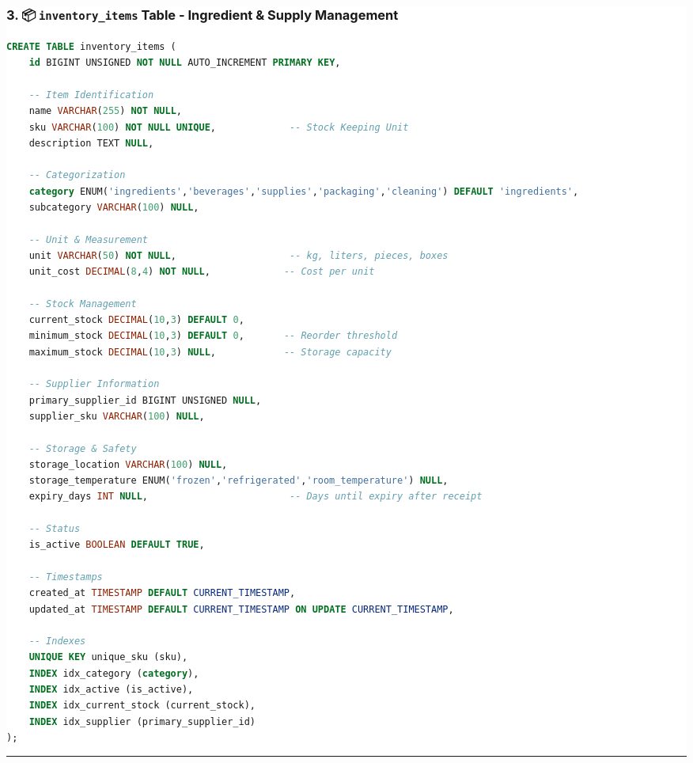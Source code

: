 
### **3. 📦 `inventory_items` Table - Ingredient & Supply Management**

```sql
CREATE TABLE inventory_items (
    id BIGINT UNSIGNED NOT NULL AUTO_INCREMENT PRIMARY KEY,
    
    -- Item Identification
    name VARCHAR(255) NOT NULL,
    sku VARCHAR(100) NOT NULL UNIQUE,             -- Stock Keeping Unit
    description TEXT NULL,
    
    -- Categorization
    category ENUM('ingredients','beverages','supplies','packaging','cleaning') DEFAULT 'ingredients',
    subcategory VARCHAR(100) NULL,
    
    -- Unit & Measurement
    unit VARCHAR(50) NOT NULL,                    -- kg, liters, pieces, boxes
    unit_cost DECIMAL(8,4) NOT NULL,             -- Cost per unit
    
    -- Stock Management
    current_stock DECIMAL(10,3) DEFAULT 0,
    minimum_stock DECIMAL(10,3) DEFAULT 0,       -- Reorder threshold
    maximum_stock DECIMAL(10,3) NULL,            -- Storage capacity
    
    -- Supplier Information
    primary_supplier_id BIGINT UNSIGNED NULL,
    supplier_sku VARCHAR(100) NULL,
    
    -- Storage & Safety
    storage_location VARCHAR(100) NULL,
    storage_temperature ENUM('frozen','refrigerated','room_temperature') NULL,
    expiry_days INT NULL,                         -- Days until expiry after receipt
    
    -- Status
    is_active BOOLEAN DEFAULT TRUE,
    
    -- Timestamps
    created_at TIMESTAMP DEFAULT CURRENT_TIMESTAMP,
    updated_at TIMESTAMP DEFAULT CURRENT_TIMESTAMP ON UPDATE CURRENT_TIMESTAMP,
    
    -- Indexes
    UNIQUE KEY unique_sku (sku),
    INDEX idx_category (category),
    INDEX idx_active (is_active),
    INDEX idx_current_stock (current_stock),
    INDEX idx_supplier (primary_supplier_id)
);
```

---